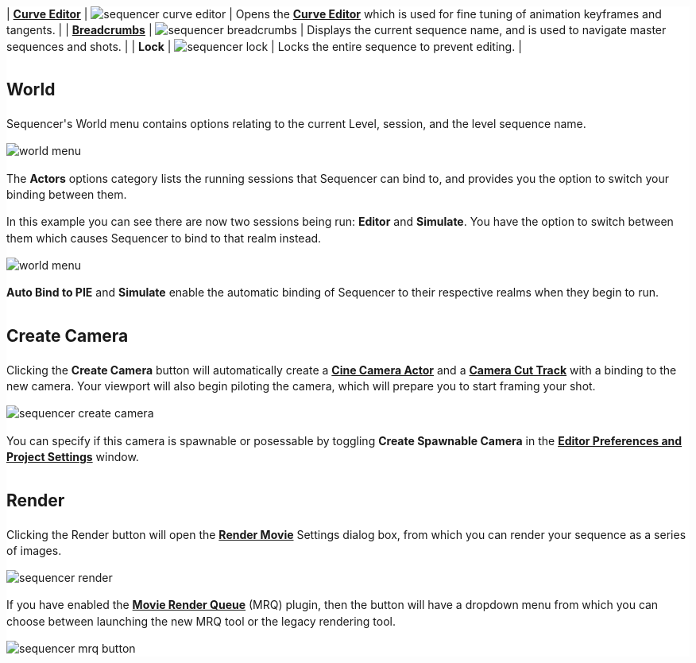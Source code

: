 | [**Curve Editor**](/documentation/en-us/unreal-engine/sequencer-cinematic-toolbar-in-unreal-engine#curveeditor) | ![sequencer curve editor](https://d1iv7db44yhgxn.cloudfront.net/documentation/images/cb20f62f-b240-4866-b002-a4e877935026/curveeditor.png) | Opens the **[Curve Editor](/documentation/en-us/unreal-engine/animation-curve-editor-in-unreal-engine)** which is used for fine tuning of animation keyframes and tangents. |
| [**Breadcrumbs**](/documentation/en-us/unreal-engine/sequencer-cinematic-toolbar-in-unreal-engine#breadcrumbs) | ![sequencer breadcrumbs](https://d1iv7db44yhgxn.cloudfront.net/documentation/images/71bc0052-2c09-4e95-b39f-0da845c77cbc/breadcrumbs.png) | Displays the current sequence name, and is used to navigate master sequences and shots. |
| **Lock** | ![sequencer lock](https://d1iv7db44yhgxn.cloudfront.net/documentation/images/6800fc89-5a29-488a-9d3a-df3470cfbaf3/lock.png) | Locks the entire sequence to prevent editing. |

## World

Sequencer's World menu contains options relating to the current Level, session, and the level sequence name.

![world menu](https://d1iv7db44yhgxn.cloudfront.net/documentation/images/3cc7b25b-b009-49fd-bfba-9da9db8dfc25/world1.png)

The **Actors** options category lists the running sessions that Sequencer can bind to, and provides you the option to switch your binding between them.

In this example you can see there are now two sessions being run: **Editor** and **Simulate**. You have the option to switch between them which causes Sequencer to bind to that realm instead.

![world menu](https://d1iv7db44yhgxn.cloudfront.net/documentation/images/c88fab45-c6ab-4eb6-a42f-3d2ec00212ce/world2.png)

**Auto Bind to PIE** and **Simulate** enable the automatic binding of Sequencer to their respective realms when they begin to run.

## Create Camera

Clicking the **Create Camera** button will automatically create a **[Cine Camera Actor](/documentation/en-us/unreal-engine/cinematic-cameras-in-unreal-engine)** and a **[Camera Cut Track](/documentation/en-us/unreal-engine/cinematic-camera-cut-track-in-unreal-engine)** with a binding to the new camera. Your viewport will also begin piloting the camera, which will prepare you to start framing your shot.

![sequencer create camera](https://d1iv7db44yhgxn.cloudfront.net/documentation/images/0102a220-d3d3-419f-9525-12774b088ede/createcamera.gif)

You can specify if this camera is spawnable or posessable by toggling **Create Spawnable Camera** in the **[Editor Preferences and Project Settings](/documentation/en-us/unreal-engine/cinematic-editor-and-project-settings-in-unreal-engine)** window.

## Render

Clicking the Render button will open the **[Render Movie](/documentation/en-us/unreal-engine/old-render-movie-in-unreal-engine)** Settings dialog box, from which you can render your sequence as a series of images.

![sequencer render](https://d1iv7db44yhgxn.cloudfront.net/documentation/images/744dbadd-88fc-42a0-b567-7f2f14117f7a/renderbutton1.png)

If you have enabled the **[Movie Render Queue](/documentation/404)** (MRQ) plugin, then the button will have a dropdown menu from which you can choose between launching the new MRQ tool or the legacy rendering tool.

![sequencer mrq button](https://d1iv7db44yhgxn.cloudfront.net/documentation/images/2c2c90c3-954c-41a1-a77b-e8e9e1b17a9e/renderbutton2.png)
